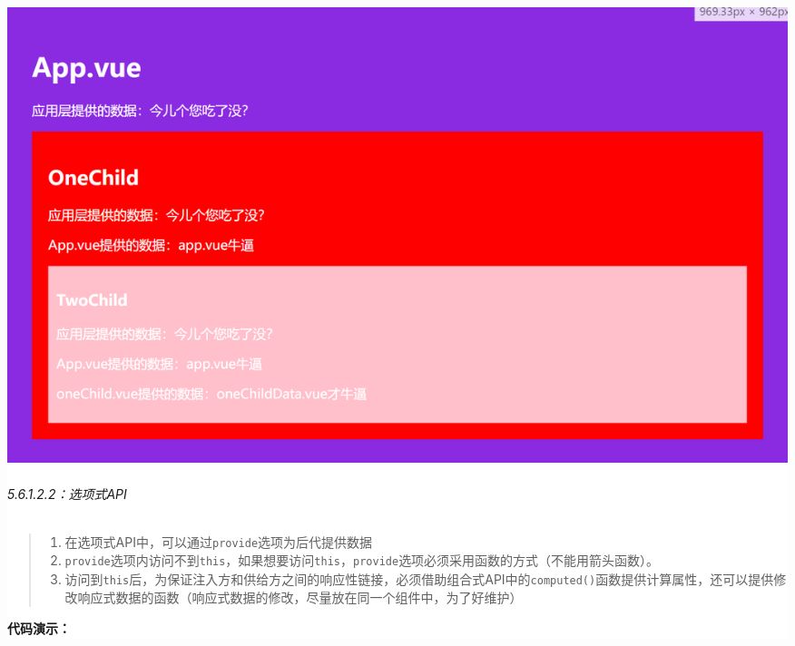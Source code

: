<img src="./resources/images/依赖注入-组件中提供数据-效果.png">



###### 5.6.1.2.2：选项式API

> 1. 在选项式API中，可以通过`provide`选项为后代提供数据
> 2. `provide`选项内访问不到`this`，如果想要访问`this`，`provide`选项必须采用函数的方式（不能用箭头函数）。
> 3. 访问到`this`后，为保证注入方和供给方之间的响应性链接，必须借助组合式API中的`computed()`函数提供计算属性，还可以提供修改响应式数据的函数（响应式数据的修改，尽量放在同一个组件中，为了好维护）



**代码演示：**
